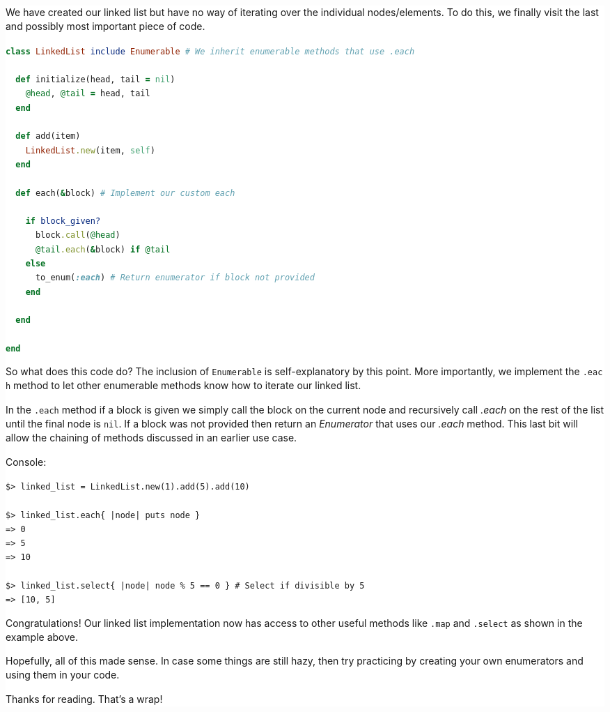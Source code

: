We have created our linked list but have no way of iterating over the individual nodes/elements. To do this, we finally visit the last and possibly most important piece of code.

```ruby
class LinkedList include Enumerable # We inherit enumerable methods that use .each

  def initialize(head, tail = nil)
    @head, @tail = head, tail
  end

  def add(item)
    LinkedList.new(item, self)
  end

  def each(&block) # Implement our custom each

    if block_given?
      block.call(@head)
      @tail.each(&block) if @tail
    else
      to_enum(:each) # Return enumerator if block not provided
    end

  end

end
```

  

So what does this code do? The inclusion of `Enumerable` is self-explanatory by this point. More importantly, we implement the `.each` method to let other enumerable methods know how to iterate our linked list.

In the `.each` method if a block is given we simply call the block on the current node and recursively call *.each* on the rest of the list until the final node is `nil`. If a block was not provided then return an *Enumerator* that uses our *.each* method. This last bit will allow the chaining of methods discussed in an earlier use case.

  

Console:

```shell
$> linked_list = LinkedList.new(1).add(5).add(10)

$> linked_list.each{ |node| puts node }
=> 0
=> 5
=> 10

$> linked_list.select{ |node| node % 5 == 0 } # Select if divisible by 5
=> [10, 5]
```

Congratulations! Our linked list implementation now has access to other useful methods like `.map` and `.select` as shown in the example above.
 
Hopefully, all of this made sense. In case some things are still hazy, then try practicing by creating your own enumerators and using them in your code.

Thanks for reading. That’s a wrap!